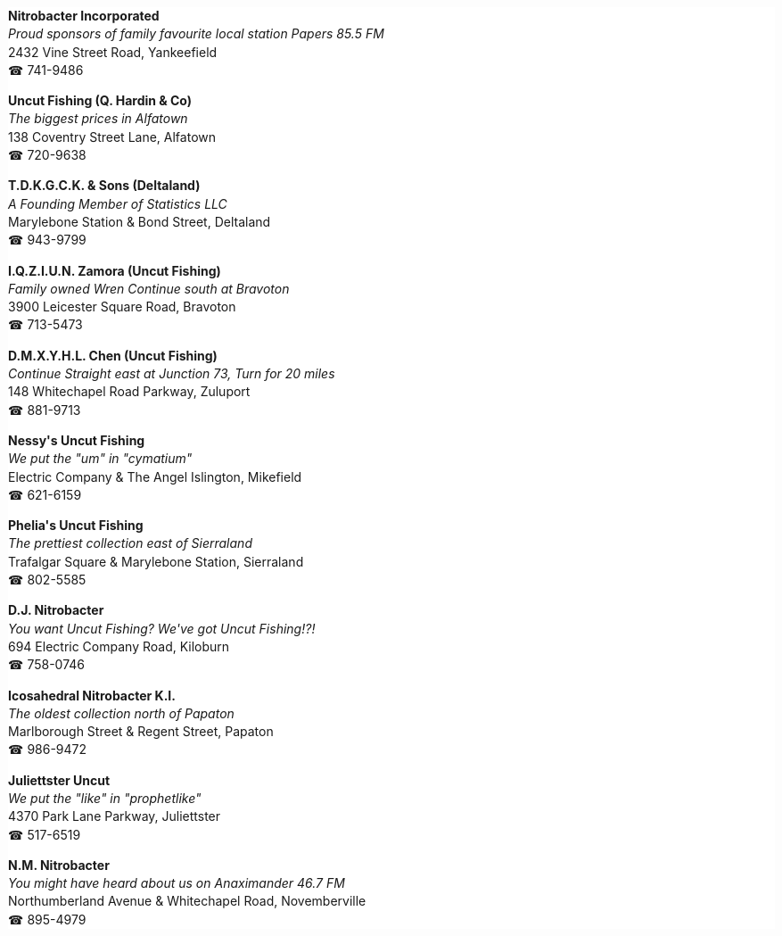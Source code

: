**Nitrobacter Incorporated**  
_Proud sponsors of family favourite local station Papers 85.5 FM_  
2432 Vine Street Road, Yankeefield  
☎ 741-9486

**Uncut Fishing (Q. Hardin & Co)**  
_The biggest prices in Alfatown_  
138 Coventry Street Lane, Alfatown  
☎ 720-9638

**T.D.K.G.C.K. & Sons (Deltaland)**  
_A Founding Member of Statistics LLC_  
Marylebone Station & Bond Street, Deltaland  
☎ 943-9799

**I.Q.Z.I.U.N. Zamora (Uncut Fishing)**  
_Family owned Wren 
Continue south at Bravoton_  
3900 Leicester Square Road, Bravoton  
☎ 713-5473

**D.M.X.Y.H.L. Chen (Uncut Fishing)**  
_Continue Straight east at Junction 73, Turn for 20 miles_  
148 Whitechapel Road Parkway, Zuluport  
☎ 881-9713

**Nessy's Uncut Fishing**  
_We put the "um" in "cymatium"_  
Electric Company & The Angel Islington, Mikefield  
☎ 621-6159

**Phelia's Uncut Fishing**  
_The prettiest collection east of Sierraland_  
Trafalgar Square & Marylebone Station, Sierraland  
☎ 802-5585

**D.J. Nitrobacter**  
_You want Uncut Fishing? We've got Uncut Fishing!?!_  
694 Electric Company Road, Kiloburn  
☎ 758-0746

**Icosahedral Nitrobacter K.I.**  
_The oldest collection north of Papaton_  
Marlborough Street & Regent Street, Papaton  
☎ 986-9472

**Juliettster Uncut**  
_We put the "like" in "prophetlike"_  
4370 Park Lane Parkway, Juliettster  
☎ 517-6519

**N.M. Nitrobacter**  
_You might have heard about us on Anaximander 46.7 FM_  
Northumberland Avenue & Whitechapel Road, Novemberville  
☎ 895-4979
